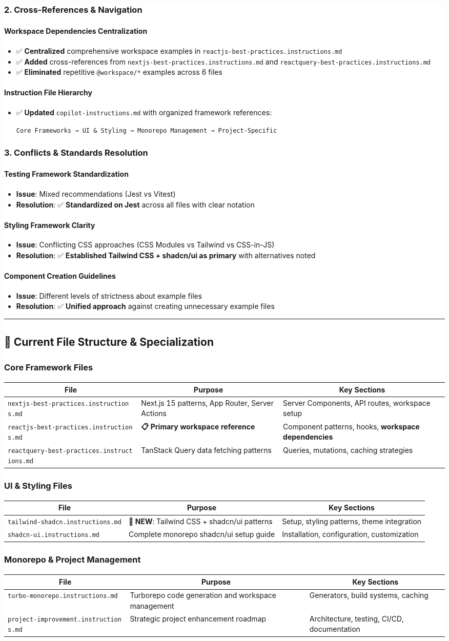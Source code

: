 ### 2. Cross-References & Navigation

#### Workspace Dependencies Centralization
- ✅ **Centralized** comprehensive workspace examples in `reactjs-best-practices.instructions.md`
- ✅ **Added** cross-references from `nextjs-best-practices.instructions.md` and `reactquery-best-practices.instructions.md`
- ✅ **Eliminated** repetitive `@workspace/*` examples across 6 files

#### Instruction File Hierarchy
- ✅ **Updated** `copilot-instructions.md` with organized framework references:
  ```
  Core Frameworks → UI & Styling → Monorepo Management → Project-Specific
  ```

### 3. Conflicts & Standards Resolution

#### Testing Framework Standardization
- **Issue**: Mixed recommendations (Jest vs Vitest)
- **Resolution**: ✅ **Standardized on Jest** across all files with clear notation

#### Styling Framework Clarity
- **Issue**: Conflicting CSS approaches (CSS Modules vs Tailwind vs CSS-in-JS)
- **Resolution**: ✅ **Established Tailwind CSS + shadcn/ui as primary** with alternatives noted

#### Component Creation Guidelines
- **Issue**: Different levels of strictness about example files
- **Resolution**: ✅ **Unified approach** against creating unnecessary example files

---

## 📁 Current File Structure & Specialization

### Core Framework Files
| File | Purpose | Key Sections |
|------|---------|--------------|
| `nextjs-best-practices.instructions.md` | Next.js 15 patterns, App Router, Server Actions | Server Components, API routes, workspace setup |
| `reactjs-best-practices.instructions.md` | **📋 Primary workspace reference** | Component patterns, hooks, **workspace dependencies** |
| `reactquery-best-practices.instructions.md` | TanStack Query data fetching patterns | Queries, mutations, caching strategies |

### UI & Styling Files  
| File | Purpose | Key Sections |
|------|---------|--------------|
| `tailwind-shadcn.instructions.md` | **🎨 NEW**: Tailwind CSS + shadcn/ui patterns | Setup, styling patterns, theme integration |
| `shadcn-ui.instructions.md` | Complete monorepo shadcn/ui setup guide | Installation, configuration, customization |

### Monorepo & Project Management
| File | Purpose | Key Sections |
|------|---------|--------------|
| `turbo-monorepo.instructions.md` | Turborepo code generation and workspace management | Generators, build systems, caching |
| `project-improvement.instructions.md` | Strategic project enhancement roadmap | Architecture, testing, CI/CD, documentation |
